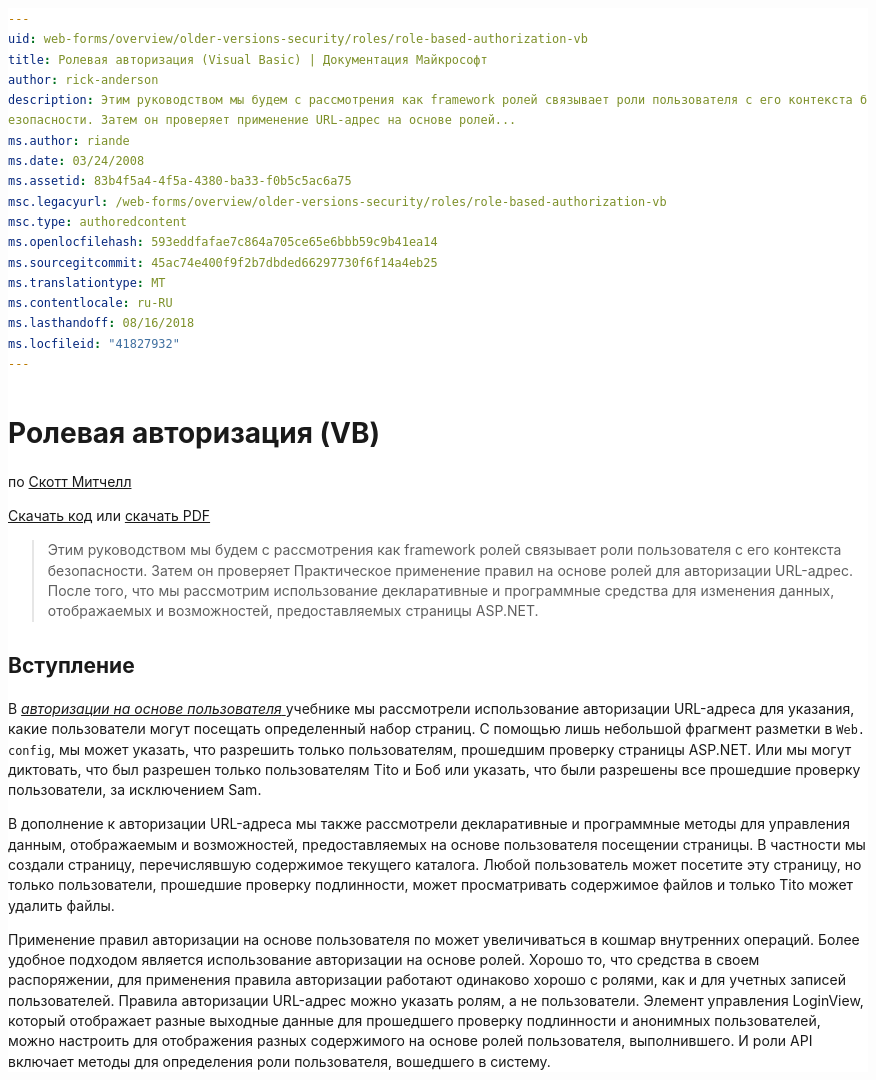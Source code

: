```yaml
---
uid: web-forms/overview/older-versions-security/roles/role-based-authorization-vb
title: Ролевая авторизация (Visual Basic) | Документация Майкрософт
author: rick-anderson
description: Этим руководством мы будем с рассмотрения как framework ролей связывает роли пользователя с его контекста безопасности. Затем он проверяет применение URL-адрес на основе ролей...
ms.author: riande
ms.date: 03/24/2008
ms.assetid: 83b4f5a4-4f5a-4380-ba33-f0b5c5ac6a75
msc.legacyurl: /web-forms/overview/older-versions-security/roles/role-based-authorization-vb
msc.type: authoredcontent
ms.openlocfilehash: 593eddfafae7c864a705ce65e6bbb59c9b41ea14
ms.sourcegitcommit: 45ac74e400f9f2b7dbded66297730f6f14a4eb25
ms.translationtype: MT
ms.contentlocale: ru-RU
ms.lasthandoff: 08/16/2018
ms.locfileid: "41827932"
---
```

<a name="role-based-authorization-vb"></a>Ролевая авторизация (VB)
====================
по [Скотт Митчелл](https://twitter.com/ScottOnWriting)

[Скачать код](http://download.microsoft.com/download/6/0/3/6032582f-360d-4739-b935-38721fdb86ea/VB.11.zip) или [скачать PDF](http://download.microsoft.com/download/6/0/3/6032582f-360d-4739-b935-38721fdb86ea/aspnet_tutorial11_RoleAuth_vb.pdf)

> Этим руководством мы будем с рассмотрения как framework ролей связывает роли пользователя с его контекста безопасности. Затем он проверяет Практическое применение правил на основе ролей для авторизации URL-адрес. После того, что мы рассмотрим использование декларативные и программные средства для изменения данных, отображаемых и возможностей, предоставляемых страницы ASP.NET.


## <a name="introduction"></a>Вступление

В <a id="_msoanchor_1"> </a> [ *авторизации на основе пользователя* ](../membership/user-based-authorization-vb.md) учебнике мы рассмотрели использование авторизации URL-адреса для указания, какие пользователи могут посещать определенный набор страниц. С помощью лишь небольшой фрагмент разметки в `Web.config`, мы может указать, что разрешить только пользователям, прошедшим проверку страницы ASP.NET. Или мы могут диктовать, что был разрешен только пользователям Tito и Боб или указать, что были разрешены все прошедшие проверку пользователи, за исключением Sam.

В дополнение к авторизации URL-адреса мы также рассмотрели декларативные и программные методы для управления данным, отображаемым и возможностей, предоставляемых на основе пользователя посещении страницы. В частности мы создали страницу, перечислявшую содержимое текущего каталога. Любой пользователь может посетите эту страницу, но только пользователи, прошедшие проверку подлинности, может просматривать содержимое файлов и только Tito может удалить файлы.

Применение правил авторизации на основе пользователя по может увеличиваться в кошмар внутренних операций. Более удобное подходом является использование авторизации на основе ролей. Хорошо то, что средства в своем распоряжении, для применения правила авторизации работают одинаково хорошо с ролями, как и для учетных записей пользователей. Правила авторизации URL-адрес можно указать ролям, а не пользователи. Элемент управления LoginView, который отображает разные выходные данные для прошедшего проверку подлинности и анонимных пользователей, можно настроить для отображения разных содержимого на основе ролей пользователя, выполнившего. И роли API включает методы для определения роли пользователя, вошедшего в систему.

